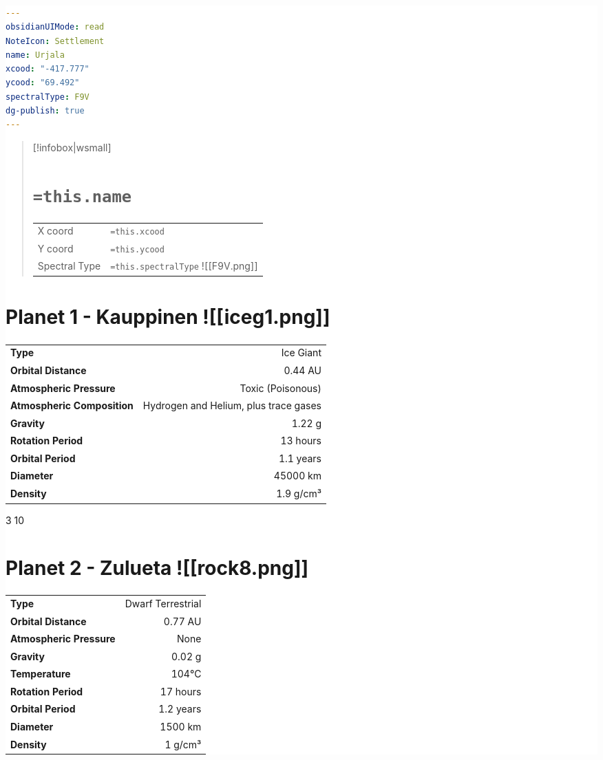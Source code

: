 ```yaml
---
obsidianUIMode: read
NoteIcon: Settlement
name: Urjala
xcood: "-417.777"
ycood: "69.492"
spectralType: F9V
dg-publish: true
---
```

> [!infobox|wsmall]
> # `=this.name`
> | | |
> | - | - |
> | X coord | `=this.xcood` |
> | Y coord| `=this.ycood` |
> | Spectral Type | `=this.spectralType` ![[F9V.png]] |

# Planet 1 - Kauppinen ![[iceg1.png]]
|                             |                           |
| --------------------------- | -------------------------:|
| **Type**                    |             Ice Giant |
| **Orbital Distance**        |   0.44 AU |
| **Atmospheric Pressure**    |       Toxic (Poisonous) |
| **Atmospheric Composition** |      Hydrogen and Helium, plus trace gases |
| **Gravity**                 |        1.22 g |
| **Rotation Period**         |  13 hours |
| **Orbital Period** | 1.1 years |
| **Diameter**                |      45000 km | 
| **Density**                 |    1.9 g/cm³ |



3
10



# Planet 2 - Zulueta ![[rock8.png]]
|                             |                           |
| --------------------------- | -------------------------:|
| **Type**                    |             Dwarf Terrestrial |
| **Orbital Distance**        |   0.77 AU |
| **Atmospheric Pressure**    |       None |
| **Gravity**                 |        0.02 g |
| **Temperature**             |    104°C |
| **Rotation Period**         |  17 hours |
| **Orbital Period** | 1.2 years |
| **Diameter**                |      1500 km | 
| **Density**                 |    1 g/cm³ |